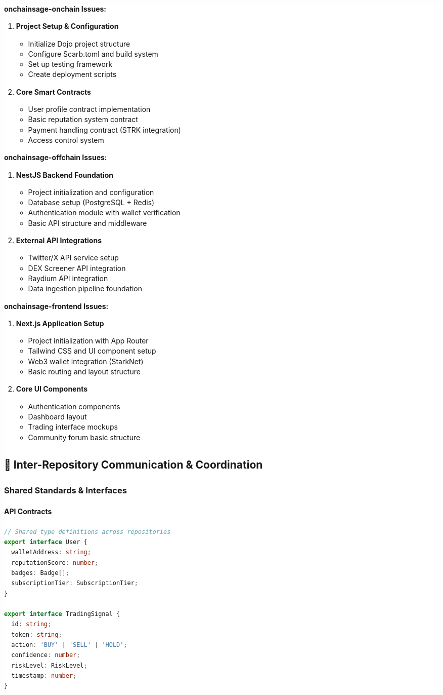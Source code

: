 **onchainsage-onchain Issues:**
1. **Project Setup & Configuration**
   - Initialize Dojo project structure
   - Configure Scarb.toml and build system
   - Set up testing framework
   - Create deployment scripts

2. **Core Smart Contracts**
   - User profile contract implementation
   - Basic reputation system contract
   - Payment handling contract (STRK integration)
   - Access control system

**onchainsage-offchain Issues:**
1. **NestJS Backend Foundation**
   - Project initialization and configuration
   - Database setup (PostgreSQL + Redis)
   - Authentication module with wallet verification
   - Basic API structure and middleware

2. **External API Integrations**
   - Twitter/X API service setup
   - DEX Screener API integration
   - Raydium API integration
   - Data ingestion pipeline foundation

**onchainsage-frontend Issues:**
1. **Next.js Application Setup**
   - Project initialization with App Router
   - Tailwind CSS and UI component setup
   - Web3 wallet integration (StarkNet)
   - Basic routing and layout structure

2. **Core UI Components**
   - Authentication components
   - Dashboard layout
   - Trading interface mockups
   - Community forum basic structure

## 🔄 Inter-Repository Communication & Coordination

### Shared Standards & Interfaces

#### API Contracts
```typescript
// Shared type definitions across repositories
export interface User {
  walletAddress: string;
  reputationScore: number;
  badges: Badge[];
  subscriptionTier: SubscriptionTier;
}

export interface TradingSignal {
  id: string;
  token: string;
  action: 'BUY' | 'SELL' | 'HOLD';
  confidence: number;
  riskLevel: RiskLevel;
  timestamp: number;
}
```
